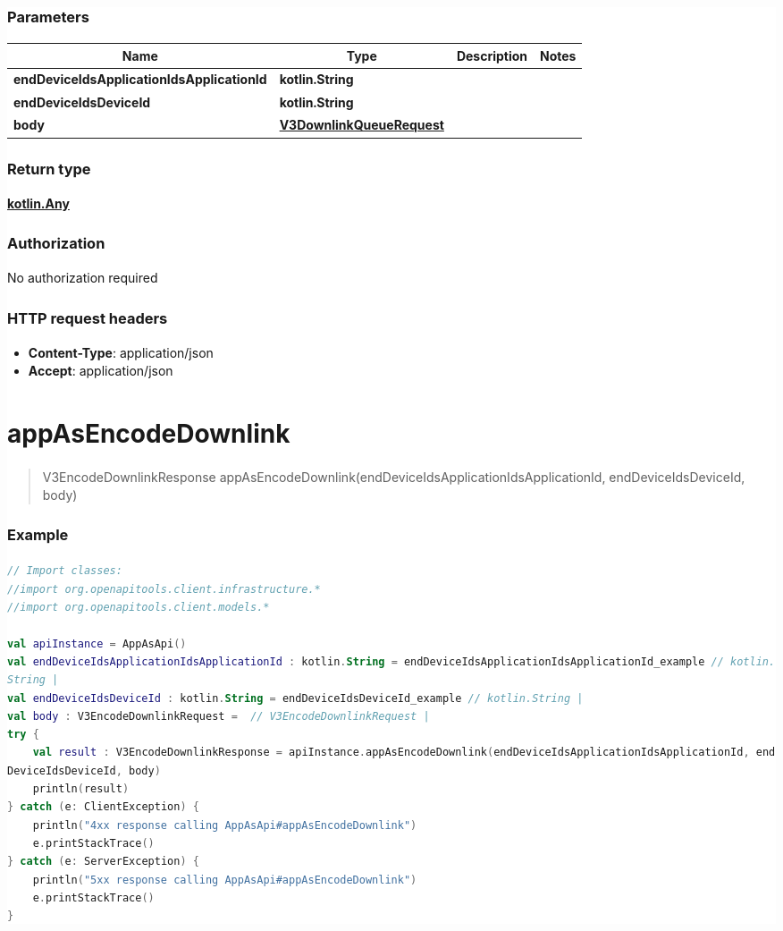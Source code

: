 ### Parameters

Name | Type | Description  | Notes
------------- | ------------- | ------------- | -------------
 **endDeviceIdsApplicationIdsApplicationId** | **kotlin.String**|  |
 **endDeviceIdsDeviceId** | **kotlin.String**|  |
 **body** | [**V3DownlinkQueueRequest**](V3DownlinkQueueRequest.md)|  |

### Return type

[**kotlin.Any**](kotlin.Any.md)

### Authorization

No authorization required

### HTTP request headers

 - **Content-Type**: application/json
 - **Accept**: application/json

<a name="appAsEncodeDownlink"></a>
# **appAsEncodeDownlink**
> V3EncodeDownlinkResponse appAsEncodeDownlink(endDeviceIdsApplicationIdsApplicationId, endDeviceIdsDeviceId, body)



### Example
```kotlin
// Import classes:
//import org.openapitools.client.infrastructure.*
//import org.openapitools.client.models.*

val apiInstance = AppAsApi()
val endDeviceIdsApplicationIdsApplicationId : kotlin.String = endDeviceIdsApplicationIdsApplicationId_example // kotlin.String | 
val endDeviceIdsDeviceId : kotlin.String = endDeviceIdsDeviceId_example // kotlin.String | 
val body : V3EncodeDownlinkRequest =  // V3EncodeDownlinkRequest | 
try {
    val result : V3EncodeDownlinkResponse = apiInstance.appAsEncodeDownlink(endDeviceIdsApplicationIdsApplicationId, endDeviceIdsDeviceId, body)
    println(result)
} catch (e: ClientException) {
    println("4xx response calling AppAsApi#appAsEncodeDownlink")
    e.printStackTrace()
} catch (e: ServerException) {
    println("5xx response calling AppAsApi#appAsEncodeDownlink")
    e.printStackTrace()
}
```
